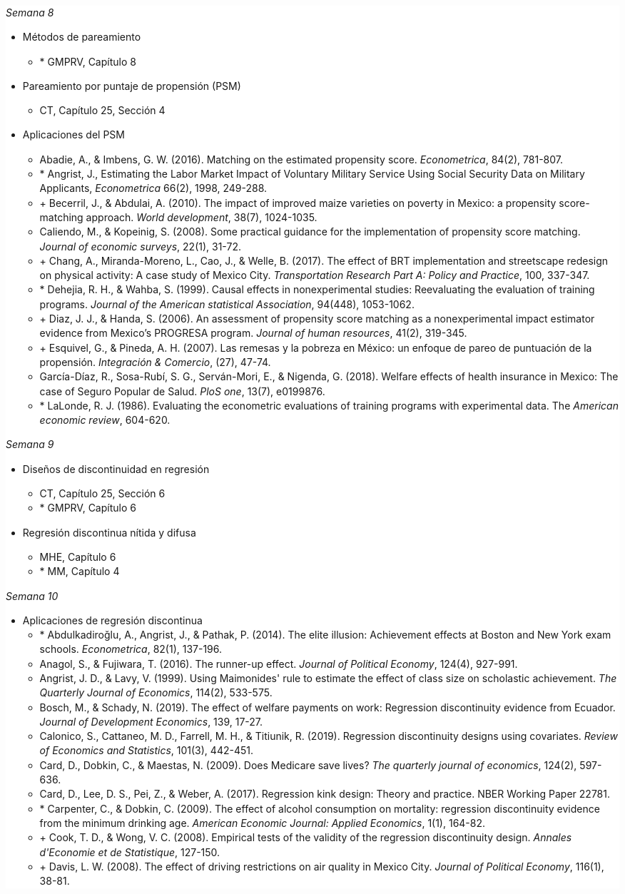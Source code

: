 
*Semana 8*  
* Métodos de pareamiento
  + \* GMPRV, Capítulo 8

* Pareamiento por puntaje de propensión (PSM)  
  + CT, Capítulo 25, Sección 4

* Aplicaciones del PSM  
  + Abadie, A., & Imbens, G. W. (2016). Matching on the estimated propensity score. *Econometrica*, 84(2), 781-807.  
  + \* Angrist, J., Estimating the Labor Market Impact of Voluntary Military Service Using Social Security Data on Military Applicants, *Econometrica* 66(2), 1998, 249-288.  
  + \+ Becerril, J., & Abdulai, A. (2010). The impact of improved maize varieties on poverty in Mexico: a propensity score-matching approach. *World development*, 38(7), 1024-1035.
  + Caliendo, M., & Kopeinig, S. (2008). Some practical guidance for the implementation of propensity score matching. *Journal of economic surveys*, 22(1), 31-72.  
  + \+ Chang, A., Miranda-Moreno, L., Cao, J., & Welle, B. (2017). The effect of BRT implementation and streetscape redesign on physical activity: A case study of Mexico City.   *Transportation Research Part A: Policy and Practice*, 100, 337-347.  
  + \* Dehejia, R. H., & Wahba, S. (1999). Causal effects in nonexperimental studies: Reevaluating the evaluation of training programs. *Journal of the American statistical Association*, 94(448), 1053-1062.  
  + \+ Diaz, J. J., & Handa, S. (2006). An assessment of propensity score matching as a nonexperimental impact estimator evidence from Mexico’s PROGRESA program. *Journal of human resources*, 41(2), 319-345.  
  + \+ Esquivel, G., & Pineda, A. H. (2007). Las remesas y la pobreza en México: un enfoque de pareo de puntuación de la propensión. *Integración & Comercio*, (27), 47-74.  
  + García-Díaz, R., Sosa-Rubí, S. G., Serván-Mori, E., & Nigenda, G. (2018). Welfare effects of health insurance in Mexico: The case of Seguro Popular de Salud. *PloS one*, 13(7), e0199876.  
  + \* LaLonde, R. J. (1986). Evaluating the econometric evaluations of training programs with experimental data. The *American economic review*, 604-620.

*Semana 9*
* Diseños de discontinuidad en regresión  
  + CT, Capítulo 25, Sección 6
  + \* GMPRV, Capítulo 6


* Regresión discontinua nítida y difusa  
  + MHE, Capítulo 6  
  + \* MM, Capítulo 4

*Semana 10*
* Aplicaciones de regresión discontinua  
  + \* Abdulkadiroğlu, A., Angrist, J., & Pathak, P. (2014). The elite illusion: Achievement effects at Boston and New York exam schools. *Econometrica*, 82(1), 137-196.  
  + Anagol, S., & Fujiwara, T. (2016). The runner-up effect. *Journal of Political Economy*, 124(4), 927-991.  
  + Angrist, J. D., & Lavy, V. (1999). Using Maimonides' rule to estimate the effect of class size on scholastic achievement. *The Quarterly Journal of Economics*, 114(2), 533-575.  
  + Bosch, M., & Schady, N. (2019). The effect of welfare payments on work: Regression discontinuity evidence from Ecuador. *Journal of Development Economics*, 139, 17-27.  
  + Calonico, S., Cattaneo, M. D., Farrell, M. H., & Titiunik, R. (2019). Regression discontinuity designs using covariates.   *Review of Economics and Statistics*, 101(3), 442-451.  
  + Card, D., Dobkin, C., & Maestas, N. (2009). Does Medicare save lives? *The quarterly journal of economics*, 124(2), 597-636.  
  + Card, D., Lee, D. S., Pei, Z., & Weber, A. (2017). Regression kink design: Theory and practice. NBER Working Paper 22781.  
  + \* Carpenter, C., & Dobkin, C. (2009). The effect of alcohol consumption on mortality: regression discontinuity evidence from the minimum drinking age. *American Economic Journal: Applied Economics*, 1(1), 164-82.  
  + \+ Cook, T. D., & Wong, V. C. (2008). Empirical tests of the validity of the regression discontinuity design. *Annales d'Economie et de Statistique*, 127-150.  
  + \+ Davis, L. W. (2008). The effect of driving restrictions on air quality in Mexico City. *Journal of Political Economy*, 116(1), 38-81.  